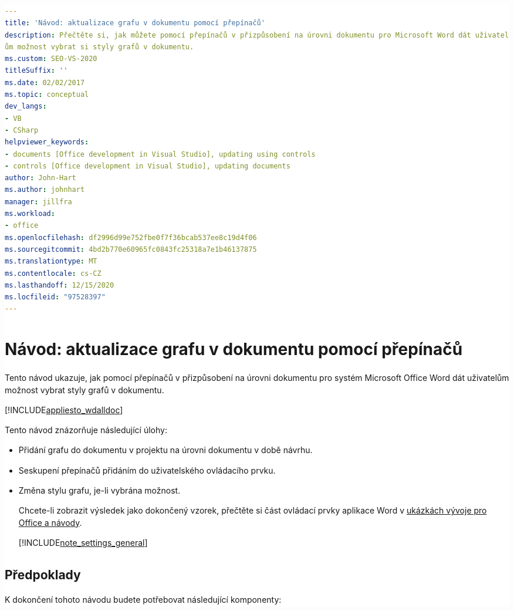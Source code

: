 ```yaml
---
title: 'Návod: aktualizace grafu v dokumentu pomocí přepínačů'
description: Přečtěte si, jak můžete pomocí přepínačů v přizpůsobení na úrovni dokumentu pro Microsoft Word dát uživatelům možnost vybrat si styly grafů v dokumentu.
ms.custom: SEO-VS-2020
titleSuffix: ''
ms.date: 02/02/2017
ms.topic: conceptual
dev_langs:
- VB
- CSharp
helpviewer_keywords:
- documents [Office development in Visual Studio], updating using controls
- controls [Office development in Visual Studio], updating documents
author: John-Hart
ms.author: johnhart
manager: jillfra
ms.workload:
- office
ms.openlocfilehash: df2996d99e752fbe0f7f36bcab537ee8c19d4f06
ms.sourcegitcommit: 4bd2b770e60965fc0843fc25318a7e1b46137875
ms.translationtype: MT
ms.contentlocale: cs-CZ
ms.lasthandoff: 12/15/2020
ms.locfileid: "97528397"
---
```

# <a name="walkthrough-update-a-chart-in-a-document-using-radio-buttons"></a>Návod: aktualizace grafu v dokumentu pomocí přepínačů
  Tento návod ukazuje, jak pomocí přepínačů v přizpůsobení na úrovni dokumentu pro systém Microsoft Office Word dát uživatelům možnost vybrat styly grafů v dokumentu.

 [!INCLUDE[appliesto_wdalldoc](../vsto/includes/appliesto-wdalldoc-md.md)]

 Tento návod znázorňuje následující úlohy:

- Přidání grafu do dokumentu v projektu na úrovni dokumentu v době návrhu.

- Seskupení přepínačů přidáním do uživatelského ovládacího prvku.

- Změna stylu grafu, je-li vybrána možnost.

  Chcete-li zobrazit výsledek jako dokončený vzorek, přečtěte si část ovládací prvky aplikace Word v [ukázkách vývoje pro Office a návody](../vsto/office-development-samples-and-walkthroughs.md).

  [!INCLUDE[note_settings_general](../sharepoint/includes/note-settings-general-md.md)]

## <a name="prerequisites"></a>Předpoklady
 K dokončení tohoto návodu budete potřebovat následující komponenty:
